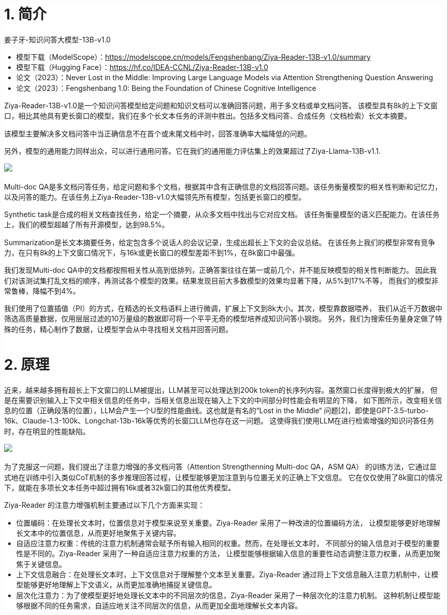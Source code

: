 # 1. 简介
姜子牙-知识问答大模型-13B-v1.0

- 模型下载（ModelScope）：https://modelscope.cn/models/Fengshenbang/Ziya-Reader-13B-v1.0/summary
- 模型下载（Hugging Face）：https://hf.co/IDEA-CCNL/Ziya-Reader-13B-v1.0
- 论文（2023）：Never Lost in the Middle: Improving Large Language Models via Attention Strengthening Question Answering
- 论文（2023）：Fengshenbang 1.0: Being the Foundation of Chinese Cognitive Intelligence

Ziya-Reader-13B-v1.0是一个知识问答模型给定问题和知识文档可以准确回答问题，用于多文档或单文档问答。
该模型具有8k的上下文窗口，相比其他具有更长窗口的模型，我们在多个长文本任务的评测中胜出。包括多文档问答、合成任务（文档检索）长文本摘要。

该模型主要解决多文档问答中当正确信息不在首个或末尾文档中时，回答准确率大幅降低的问题。

另外，模型的通用能力同样出众，可以进行通用问答。它在我们的通用能力评估集上的效果超过了Ziya-Llama-13B-v1.1.

![](.01_姜子牙_知识问答大模型_13B_images/评估结果.png)

Multi-doc QA是多文档问答任务，给定问题和多个文档，根据其中含有正确信息的文档回答问题。该任务衡量模型的相关性判断和记忆力，
以及问答的能力。在该任务上Ziya-Reader-13B-v1.0大幅领先所有模型，包括更长窗口的模型。

Synthetic task是合成的相关文档查找任务，给定一个摘要，从众多文档中找出与它对应文档。
该任务衡量模型的语义匹配能力。在该任务上，我们的模型超越了所有开源模型，达到98.5%。

Summarization是长文本摘要任务，给定包含多个说话人的会议记录，生成出超长上下文的会议总结。
在该任务上我们的模型非常有竞争力，在只有8k的上下文窗口情况下，与16k或更长窗口的模型差距不到1%，在8k窗口中最强。

我们发现Multi-doc QA中的文档都按照相关性从高到低排列，正确答案往往在第一或前几个，并不能反映模型的相关性判断能力。
因此我们对该测试集打乱文档的顺序，再测试各个模型的效果。结果发现目前大多数模型的效果均显著下降，从5%到17%不等，
而我们的模型非常鲁棒，降幅不到4%。

我们使用了位置插值（PI）的方式，在精选的长文档语料上进行微调，扩展上下文到8k大小。其次，模型靠数据喂养，
我们从近千万数据中筛选高质量数据，仅用层层过滤的10万量级的数据即可将一个平平无奇的模型培养成知识问答小钢炮。
另外，我们为搜索任务量身定做了特殊的任务，精心制作了数据，让模型学会从中寻找相关文档并回答问题。

# 2. 原理

近来，越来越多拥有超长上下文窗口的LLM被提出，LLM甚至可以处理达到200k token的长序列内容。虽然窗口长度得到极大的扩展，
但是在需要识别输入上下文中相关信息的任务中，当相关信息出现在输入上下文的中间部分时性能会有明显的下降，
如下图所示，改变相关信息的位置（正确段落的位置），LLM会产生一个U型的性能曲线。这也就是有名的“Lost in the Middle“
问题[2]，即使是GPT-3.5-turbo-16k、Claude-1.3-100k、Longchat-13b-16k等优秀的长窗口LLM也存在这一问题。
这使得我们使用LLM在进行检索增强的知识问答任务时，存在明显的性能缺陷。

![](.01_姜子牙_知识问答大模型_13B_images/长文本性能衰减.png)

为了克服这一问题，我们提出了注意力增强的多文档问答（Attention Strengthenning Multi-doc QA，ASM QA）
的训练方法，它通过显式地在训练中引入类似CoT机制的多步推理回答过程，让模型能够更加注意到与位置无关的正确上下文信息。
它在仅仅使用了8k窗口的情况下，就能在多项长文本任务中超过拥有16k或者32k窗口的其他优秀模型。

Ziya-Reader 的注意力增强机制主要通过以下几个方面来实现：

- 位置编码：在处理长文本时，位置信息对于模型来说至关重要。Ziya-Reader 采用了一种改进的位置编码方法，
  让模型能够更好地理解长文本中的位置信息，从而更好地聚焦于关键内容。
- 自适应注意力权重：传统的注意力机制通常会赋予所有输入相同的权重。然而，在处理长文本时，
  不同部分的输入信息对于模型的重要性是不同的。Ziya-Reader 采用了一种自适应注意力权重的方法，
  让模型能够根据输入信息的重要性动态调整注意力权重，从而更加聚焦于关键信息。
- 上下文信息融合：在处理长文本时，上下文信息对于理解整个文本至关重要。Ziya-Reader 
   通过将上下文信息融入注意力机制中，让模型能够更好地理解上下文语义，从而更加准确地捕捉关键信息。
- 层次化注意力：为了使模型更好地处理长文本中的不同层次的信息，Ziya-Reader 采用了一种层次化的注意力机制。
  这种机制让模型能够根据不同的任务需求，自适应地关注不同层次的信息，从而更加全面地理解长文本内容。
